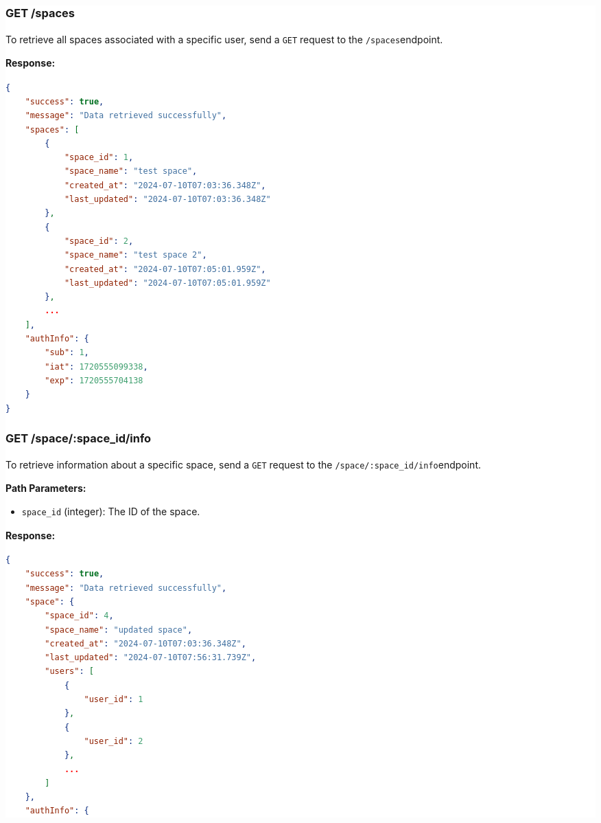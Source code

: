 ```json
```

### GET /spaces

To retrieve all spaces associated with a specific user, send a `GET` request to the `/spaces`endpoint.

**Response:**

```json
{
    "success": true,
    "message": "Data retrieved successfully",
    "spaces": [
        {
            "space_id": 1,
            "space_name": "test space",
            "created_at": "2024-07-10T07:03:36.348Z",
            "last_updated": "2024-07-10T07:03:36.348Z"
        },
        {
            "space_id": 2,
            "space_name": "test space 2",
            "created_at": "2024-07-10T07:05:01.959Z",
            "last_updated": "2024-07-10T07:05:01.959Z"
        },
        ...
    ],
    "authInfo": {
        "sub": 1,
        "iat": 1720555099338,
        "exp": 1720555704138
    }
}
```

### GET /space/:space_id/info

To retrieve information about a specific space, send a `GET` request to the `/space/:space_id/info`endpoint.

**Path Parameters:**

- `space_id` (integer): The ID of the space.

**Response:**

```json
{
    "success": true,
    "message": "Data retrieved successfully",
    "space": {
        "space_id": 4,
        "space_name": "updated space",
        "created_at": "2024-07-10T07:03:36.348Z",
        "last_updated": "2024-07-10T07:56:31.739Z",
        "users": [
            {
                "user_id": 1
            },
            {
                "user_id": 2
            },
            ...
        ]
    },
    "authInfo": {
```